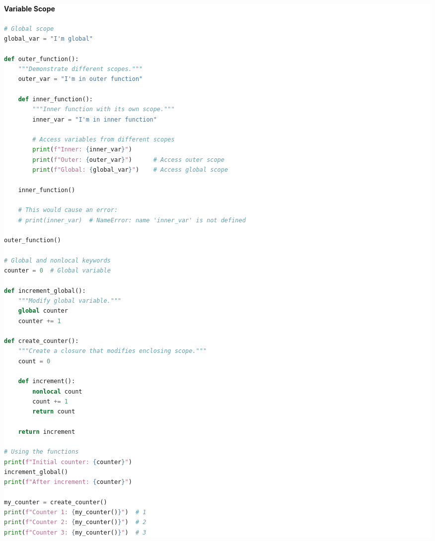 #### Variable Scope

```python
# Global scope
global_var = "I'm global"

def outer_function():
    """Demonstrate different scopes."""
    outer_var = "I'm in outer function"
    
    def inner_function():
        """Inner function with its own scope."""
        inner_var = "I'm in inner function"
        
        # Access variables from different scopes
        print(f"Inner: {inner_var}")
        print(f"Outer: {outer_var}")      # Access outer scope
        print(f"Global: {global_var}")    # Access global scope
    
    inner_function()
    
    # This would cause an error:
    # print(inner_var)  # NameError: name 'inner_var' is not defined

outer_function()

# Global and nonlocal keywords
counter = 0  # Global variable

def increment_global():
    """Modify global variable."""
    global counter
    counter += 1

def create_counter():
    """Create a closure that modifies enclosing scope."""
    count = 0
    
    def increment():
        nonlocal count
        count += 1
        return count
    
    return increment

# Using the functions
print(f"Initial counter: {counter}")
increment_global()
print(f"After increment: {counter}")

my_counter = create_counter()
print(f"Counter 1: {my_counter()}")  # 1
print(f"Counter 2: {my_counter()}")  # 2
print(f"Counter 3: {my_counter()}")  # 3
```
